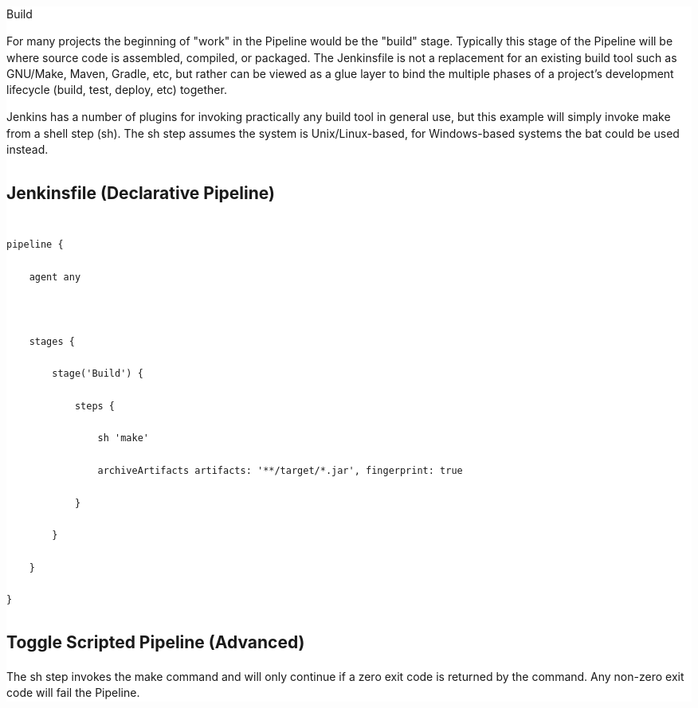 Build

For many projects the beginning of "work" in the Pipeline would be the "build" stage. Typically this stage of the Pipeline will be where source code is assembled, compiled, or packaged. The Jenkinsfile is not a replacement for an existing build tool such as GNU/Make, Maven, Gradle, etc, but rather can be viewed as a glue layer to bind the multiple phases of a project’s development lifecycle (build, test, deploy, etc) together.

  

Jenkins has a number of plugins for invoking practically any build tool in general use, but this example will simply invoke make from a shell step (sh). The sh step assumes the system is Unix/Linux-based, for Windows-based systems the bat could be used instead.

  

## Jenkinsfile (Declarative Pipeline)

  

~~~~

pipeline {

    agent any

  

    stages {

        stage('Build') {

            steps {

                sh 'make'

                archiveArtifacts artifacts: '**/target/*.jar', fingerprint: true

            }

        }

    }

}

~~~~

  

## Toggle Scripted Pipeline (Advanced)

  

The sh step invokes the make command and will only continue if a zero exit code is returned by the command. Any non-zero exit code will fail the Pipeline.
